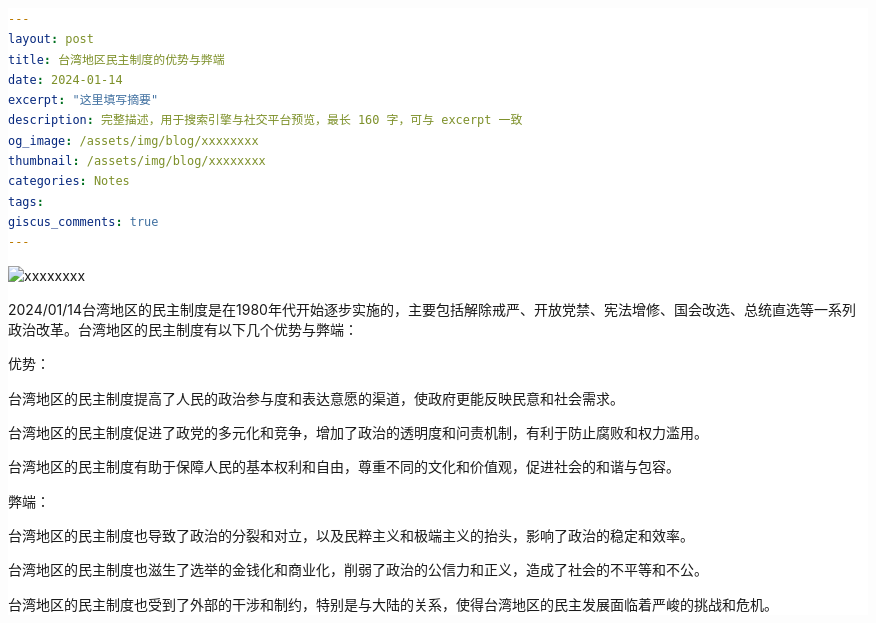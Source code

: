 ```yaml
---
layout: post
title: 台湾地区民主制度的优势与弊端
date: 2024-01-14
excerpt: "这里填写摘要"
description: 完整描述，用于搜索引擎与社交平台预览，最长 160 字，可与 excerpt 一致
og_image: /assets/img/blog/xxxxxxxx
thumbnail: /assets/img/blog/xxxxxxxx
categories: Notes
tags:
giscus_comments: true
---
```


<img src="/assets/img/blog/xxxxxxxx" style="width:100%;" alt="xxxxxxxx">

2024/01/14台湾地区的民主制度是在1980年代开始逐步实施的，主要包括解除戒严、开放党禁、宪法增修、国会改选、总统直选等一系列政治改革。台湾地区的民主制度有以下几个优势与弊端：

优势：

台湾地区的民主制度提高了人民的政治参与度和表达意愿的渠道，使政府更能反映民意和社会需求。

台湾地区的民主制度促进了政党的多元化和竞争，增加了政治的透明度和问责机制，有利于防止腐败和权力滥用。

台湾地区的民主制度有助于保障人民的基本权利和自由，尊重不同的文化和价值观，促进社会的和谐与包容。

弊端：

台湾地区的民主制度也导致了政治的分裂和对立，以及民粹主义和极端主义的抬头，影响了政治的稳定和效率。

台湾地区的民主制度也滋生了选举的金钱化和商业化，削弱了政治的公信力和正义，造成了社会的不平等和不公。

台湾地区的民主制度也受到了外部的干涉和制约，特别是与大陆的关系，使得台湾地区的民主发展面临着严峻的挑战和危机。
